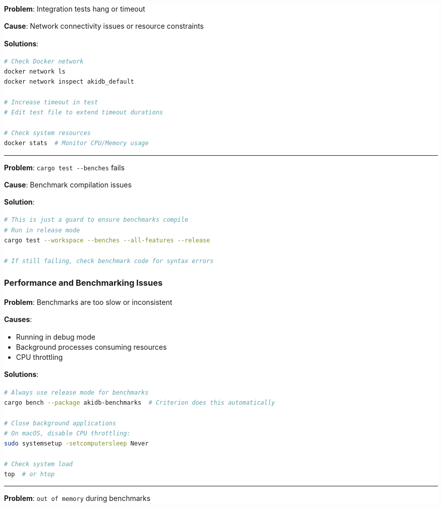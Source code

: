 **Problem**: Integration tests hang or timeout

**Cause**: Network connectivity issues or resource constraints

**Solutions**:
```bash
# Check Docker network
docker network ls
docker network inspect akidb_default

# Increase timeout in test
# Edit test file to extend timeout durations

# Check system resources
docker stats  # Monitor CPU/Memory usage
```

---

**Problem**: `cargo test --benches` fails

**Cause**: Benchmark compilation issues

**Solution**:
```bash
# This is just a guard to ensure benchmarks compile
# Run in release mode
cargo test --workspace --benches --all-features --release

# If still failing, check benchmark code for syntax errors
```

### Performance and Benchmarking Issues

**Problem**: Benchmarks are too slow or inconsistent

**Causes**:
- Running in debug mode
- Background processes consuming resources
- CPU throttling

**Solutions**:
```bash
# Always use release mode for benchmarks
cargo bench --package akidb-benchmarks  # Criterion does this automatically

# Close background applications
# On macOS, disable CPU throttling:
sudo systemsetup -setcomputersleep Never

# Check system load
top  # or htop
```

---

**Problem**: `out of memory` during benchmarks
